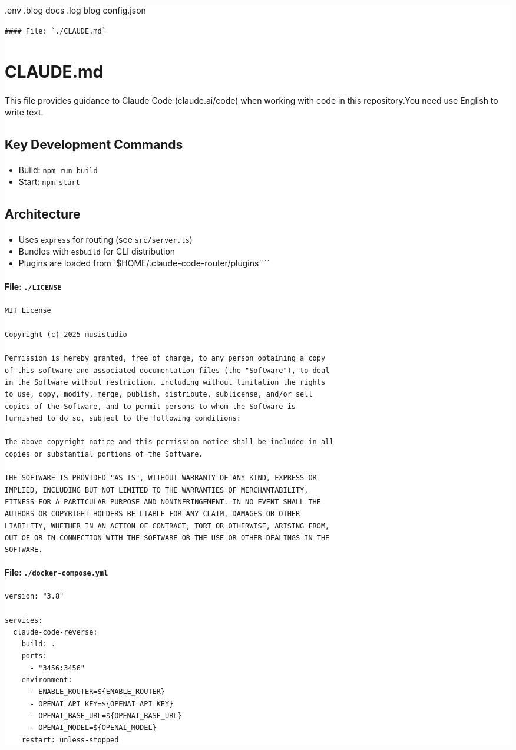 .env
.blog
docs
.log
blog
config.json
```
#### File: `./CLAUDE.md`
```
# CLAUDE.md

This file provides guidance to Claude Code (claude.ai/code) when working with code in this repository.You need use English to write text.

## Key Development Commands
- Build: `npm run build`
- Start: `npm start`

## Architecture
- Uses `express` for routing (see `src/server.ts`)
- Bundles with `esbuild` for CLI distribution
- Plugins are loaded from `$HOME/.claude-code-router/plugins````
#### File: `./LICENSE`
```
MIT License

Copyright (c) 2025 musistudio

Permission is hereby granted, free of charge, to any person obtaining a copy
of this software and associated documentation files (the "Software"), to deal
in the Software without restriction, including without limitation the rights
to use, copy, modify, merge, publish, distribute, sublicense, and/or sell
copies of the Software, and to permit persons to whom the Software is
furnished to do so, subject to the following conditions:

The above copyright notice and this permission notice shall be included in all
copies or substantial portions of the Software.

THE SOFTWARE IS PROVIDED "AS IS", WITHOUT WARRANTY OF ANY KIND, EXPRESS OR
IMPLIED, INCLUDING BUT NOT LIMITED TO THE WARRANTIES OF MERCHANTABILITY,
FITNESS FOR A PARTICULAR PURPOSE AND NONINFRINGEMENT. IN NO EVENT SHALL THE
AUTHORS OR COPYRIGHT HOLDERS BE LIABLE FOR ANY CLAIM, DAMAGES OR OTHER
LIABILITY, WHETHER IN AN ACTION OF CONTRACT, TORT OR OTHERWISE, ARISING FROM,
OUT OF OR IN CONNECTION WITH THE SOFTWARE OR THE USE OR OTHER DEALINGS IN THE
SOFTWARE.
```
#### File: `./docker-compose.yml`
```
version: "3.8"

services:
  claude-code-reverse:
    build: .
    ports:
      - "3456:3456"
    environment:
      - ENABLE_ROUTER=${ENABLE_ROUTER}
      - OPENAI_API_KEY=${OPENAI_API_KEY}
      - OPENAI_BASE_URL=${OPENAI_BASE_URL}
      - OPENAI_MODEL=${OPENAI_MODEL}
    restart: unless-stopped
```